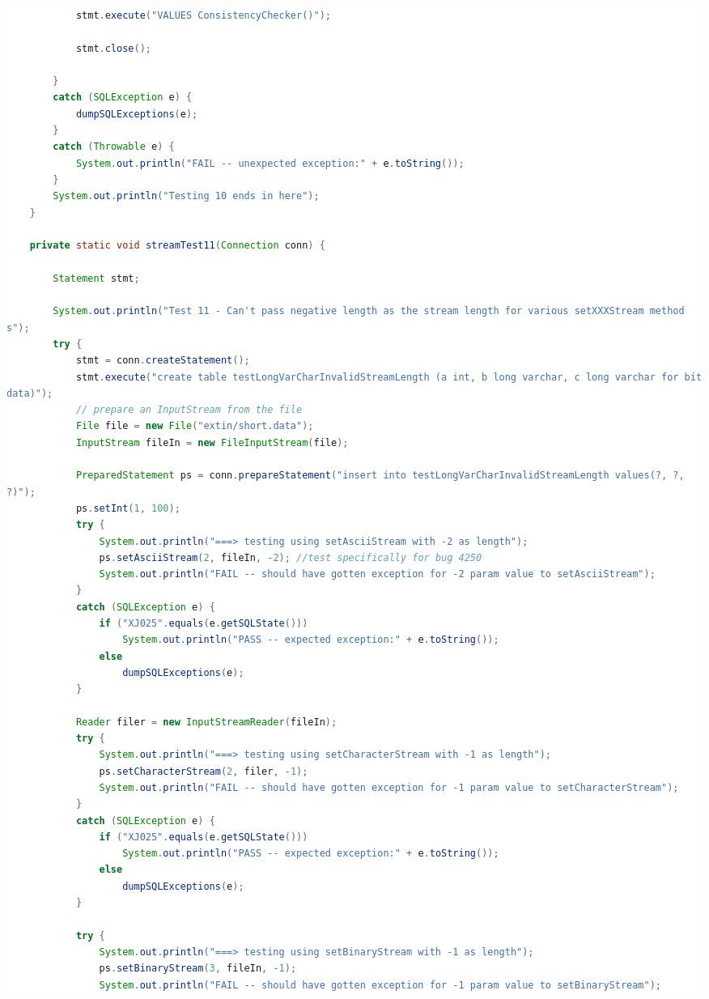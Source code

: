 ```java
			stmt.execute("VALUES ConsistencyChecker()");

			stmt.close();

		}
		catch (SQLException e) {
			dumpSQLExceptions(e);
		}
		catch (Throwable e) {
			System.out.println("FAIL -- unexpected exception:" + e.toString());
		}
        System.out.println("Testing 10 ends in here");
	}

	private static void streamTest11(Connection conn) {

		Statement stmt;

		System.out.println("Test 11 - Can't pass negative length as the stream length for various setXXXStream methods");
		try {
			stmt = conn.createStatement();
			stmt.execute("create table testLongVarCharInvalidStreamLength (a int, b long varchar, c long varchar for bit data)");
			// prepare an InputStream from the file
			File file = new File("extin/short.data");
			InputStream fileIn = new FileInputStream(file);

			PreparedStatement ps = conn.prepareStatement("insert into testLongVarCharInvalidStreamLength values(?, ?, ?)");
			ps.setInt(1, 100);
			try {
				System.out.println("===> testing using setAsciiStream with -2 as length");
				ps.setAsciiStream(2, fileIn, -2); //test specifically for bug 4250
				System.out.println("FAIL -- should have gotten exception for -2 param value to setAsciiStream");
			}
			catch (SQLException e) {
				if ("XJ025".equals(e.getSQLState()))
					System.out.println("PASS -- expected exception:" + e.toString());
				else
					dumpSQLExceptions(e);
			}

			Reader filer = new InputStreamReader(fileIn);
			try {
				System.out.println("===> testing using setCharacterStream with -1 as length");
				ps.setCharacterStream(2, filer, -1);
				System.out.println("FAIL -- should have gotten exception for -1 param value to setCharacterStream");
			}
			catch (SQLException e) {
				if ("XJ025".equals(e.getSQLState()))
					System.out.println("PASS -- expected exception:" + e.toString());
				else
					dumpSQLExceptions(e);
			}

			try {
				System.out.println("===> testing using setBinaryStream with -1 as length");
				ps.setBinaryStream(3, fileIn, -1);
				System.out.println("FAIL -- should have gotten exception for -1 param value to setBinaryStream");
```